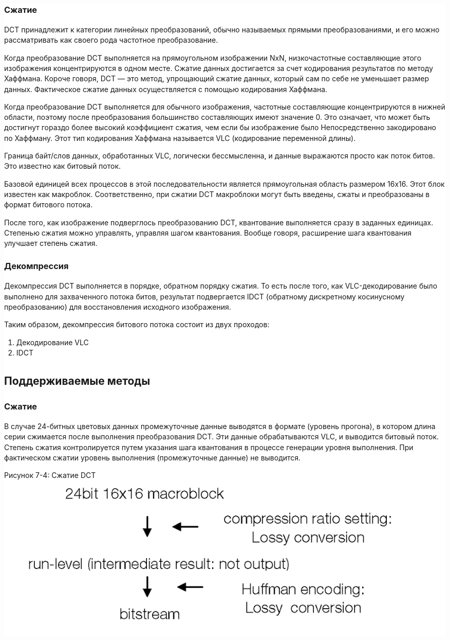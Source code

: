 ### Сжатие

DCT принадлежит к категории линейных преобразований, обычно называемых прямыми преобразованиями, и его можно рассматривать как своего рода частотное преобразование.

Когда преобразование DCT выполняется на прямоугольном изображении NxN, низкочастотные составляющие этого изображения концентрируются в одном месте. Сжатие данных достигается за счет кодирования результатов по методу Хаффмана. Короче говоря, DCT — это метод, упрощающий сжатие данных, который сам по себе не уменьшает размер данных. Фактическое сжатие данных осуществляется с помощью кодирования Хаффмана.

Когда преобразование DCT выполняется для обычного изображения, частотные составляющие концентрируются в нижней области, поэтому после преобразования большинство составляющих имеют значение 0. Это означает, что может быть достигнут гораздо более высокий коэффициент сжатия, чем если бы изображение было Непосредственно закодировано по Хаффману. Этот тип кодирования Хаффмана называется VLC (кодирование переменной длины).

Граница байт/слов данных, обработанных VLC, логически бессмысленна, и данные выражаются просто как поток битов. Это известно как битовый поток.

Базовой единицей всех процессов в этой последовательности является прямоугольная область размером 16x16. Этот блок известен как макроблок. Соответственно, при сжатии DCT макроблоки могут быть введены, сжаты и преобразованы в формат битового потока.

После того, как изображение подверглось преобразованию DCT, квантование выполняется сразу в заданных единицах. Степенью сжатия можно управлять, управляя шагом квантования. Вообще говоря, расширение шага квантования улучшает степень сжатия.

### Декомпрессия

Декомпрессия DCT выполняется в порядке, обратном порядку сжатия. То есть после того, как VLC-декодирование было выполнено для захваченного потока битов, результат подвергается IDCT (обратному дискретному косинусному преобразованию) для восстановления исходного изображения.

Таким образом, декомпрессия битового потока состоит из двух проходов:
1. Декодирование VLC
2. IDCT

## Поддерживаемые методы

### Сжатие

В случае 24-битных цветовых данных промежуточные данные выводятся в формате (уровень прогона), в котором длина серии сжимается после выполнения преобразования DCT. Эти данные обрабатываются VLC, и выводится битовый поток. Степень сжатия контролируется путем указания шага квантования в процессе генерации уровня выполнения.
При фактическом сжатии уровень выполнения (промежуточные данные) не выводится.


Рисунок 7-4: Сжатие DCT
![figure 7-4](images/figure_7-4.png)
